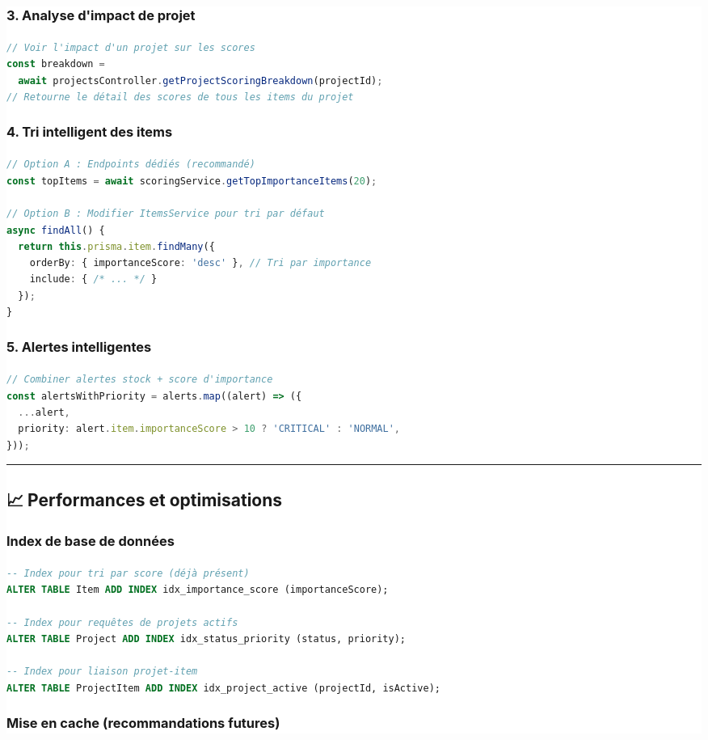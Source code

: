 ### 3. Analyse d'impact de projet

```typescript
// Voir l'impact d'un projet sur les scores
const breakdown =
  await projectsController.getProjectScoringBreakdown(projectId);
// Retourne le détail des scores de tous les items du projet
```

### 4. Tri intelligent des items

```typescript
// Option A : Endpoints dédiés (recommandé)
const topItems = await scoringService.getTopImportanceItems(20);

// Option B : Modifier ItemsService pour tri par défaut
async findAll() {
  return this.prisma.item.findMany({
    orderBy: { importanceScore: 'desc' }, // Tri par importance
    include: { /* ... */ }
  });
}
```

### 5. Alertes intelligentes

```typescript
// Combiner alertes stock + score d'importance
const alertsWithPriority = alerts.map((alert) => ({
  ...alert,
  priority: alert.item.importanceScore > 10 ? 'CRITICAL' : 'NORMAL',
}));
```

---

## 📈 Performances et optimisations

### Index de base de données

```sql
-- Index pour tri par score (déjà présent)
ALTER TABLE Item ADD INDEX idx_importance_score (importanceScore);

-- Index pour requêtes de projets actifs
ALTER TABLE Project ADD INDEX idx_status_priority (status, priority);

-- Index pour liaison projet-item
ALTER TABLE ProjectItem ADD INDEX idx_project_active (projectId, isActive);
```

### Mise en cache (recommandations futures)
